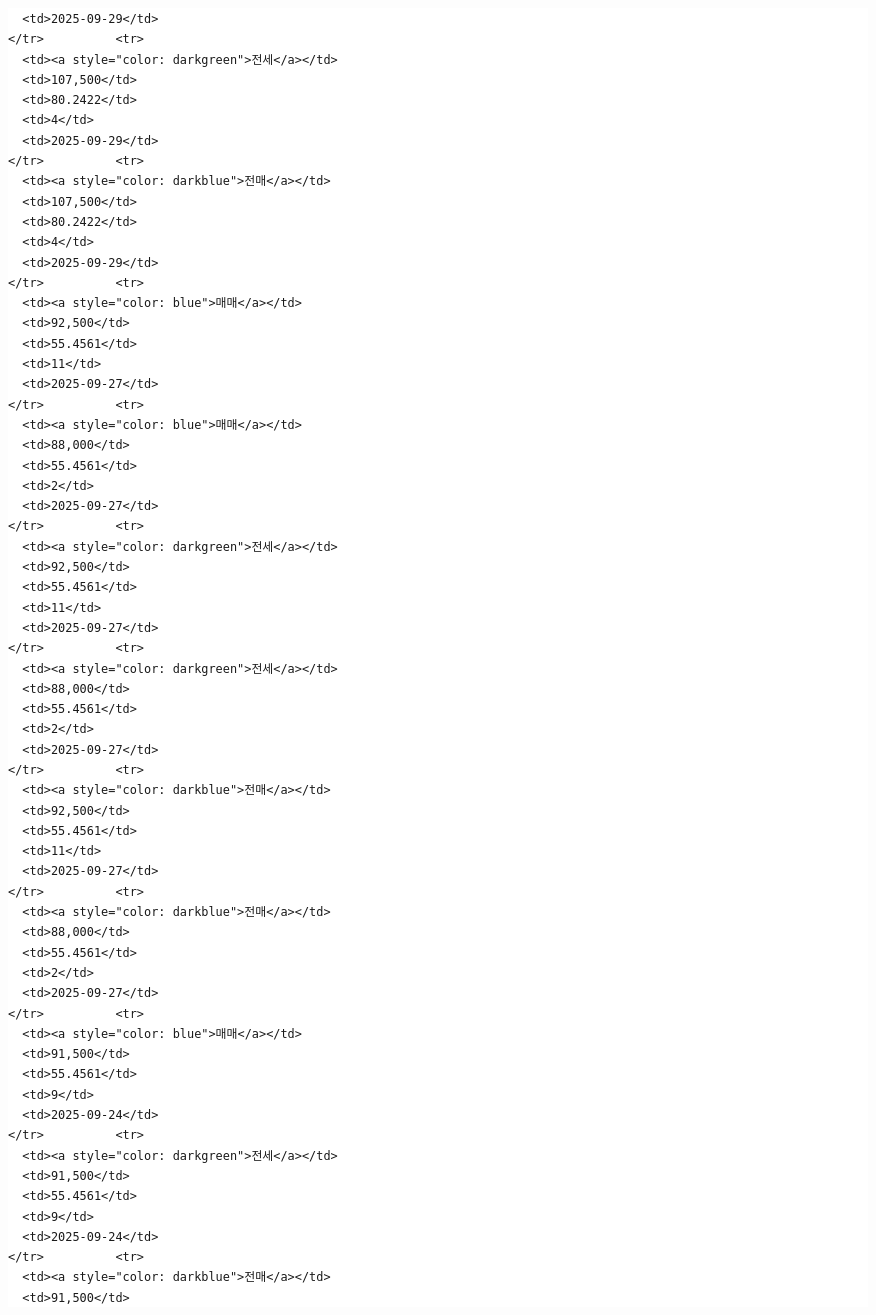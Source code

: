       <td>2025-09-29</td>
    </tr>          <tr>
      <td><a style="color: darkgreen">전세</a></td>
      <td>107,500</td>
      <td>80.2422</td>
      <td>4</td>
      <td>2025-09-29</td>
    </tr>          <tr>
      <td><a style="color: darkblue">전매</a></td>
      <td>107,500</td>
      <td>80.2422</td>
      <td>4</td>
      <td>2025-09-29</td>
    </tr>          <tr>
      <td><a style="color: blue">매매</a></td>
      <td>92,500</td>
      <td>55.4561</td>
      <td>11</td>
      <td>2025-09-27</td>
    </tr>          <tr>
      <td><a style="color: blue">매매</a></td>
      <td>88,000</td>
      <td>55.4561</td>
      <td>2</td>
      <td>2025-09-27</td>
    </tr>          <tr>
      <td><a style="color: darkgreen">전세</a></td>
      <td>92,500</td>
      <td>55.4561</td>
      <td>11</td>
      <td>2025-09-27</td>
    </tr>          <tr>
      <td><a style="color: darkgreen">전세</a></td>
      <td>88,000</td>
      <td>55.4561</td>
      <td>2</td>
      <td>2025-09-27</td>
    </tr>          <tr>
      <td><a style="color: darkblue">전매</a></td>
      <td>92,500</td>
      <td>55.4561</td>
      <td>11</td>
      <td>2025-09-27</td>
    </tr>          <tr>
      <td><a style="color: darkblue">전매</a></td>
      <td>88,000</td>
      <td>55.4561</td>
      <td>2</td>
      <td>2025-09-27</td>
    </tr>          <tr>
      <td><a style="color: blue">매매</a></td>
      <td>91,500</td>
      <td>55.4561</td>
      <td>9</td>
      <td>2025-09-24</td>
    </tr>          <tr>
      <td><a style="color: darkgreen">전세</a></td>
      <td>91,500</td>
      <td>55.4561</td>
      <td>9</td>
      <td>2025-09-24</td>
    </tr>          <tr>
      <td><a style="color: darkblue">전매</a></td>
      <td>91,500</td>